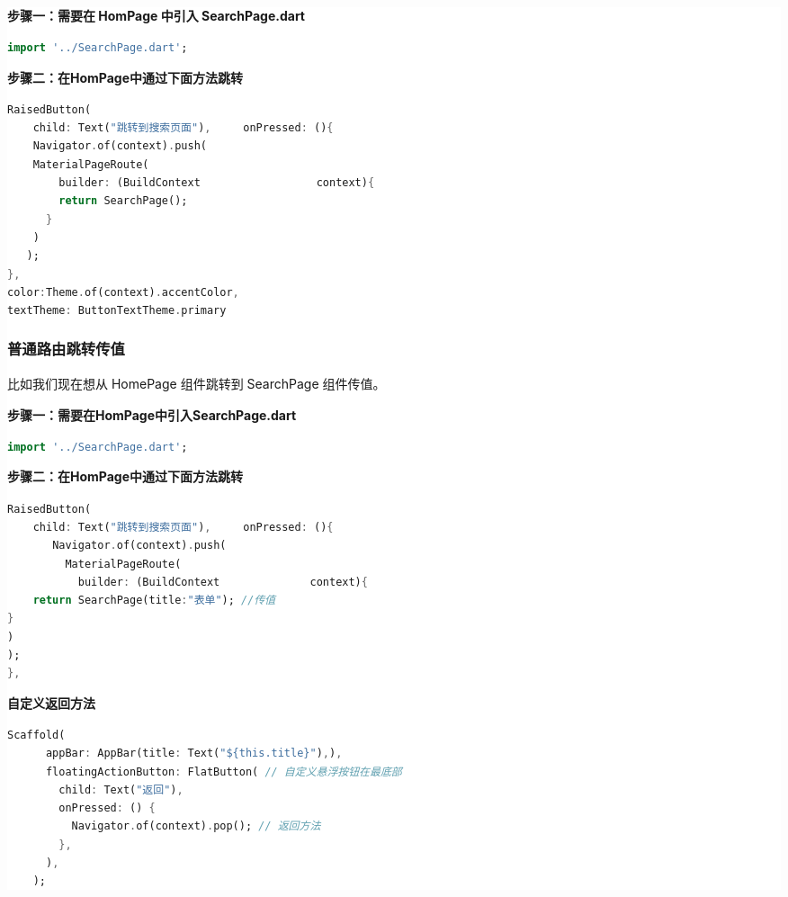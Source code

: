 **步骤一：需要在 HomPage 中引入 SearchPage.dart**

```dart
import '../SearchPage.dart';
```

**步骤二：在HomPage中通过下面方法跳转**

```dart
RaisedButton(
	child: Text("跳转到搜索页面"), 	onPressed: (){
	Navigator.of(context).push(
	MaterialPageRoute(
		builder: (BuildContext 					context){
		return SearchPage();
	  }
	)
   );
},
color:Theme.of(context).accentColor, 
textTheme: ButtonTextTheme.primary
```

### 普通路由跳转传值

比如我们现在想从 HomePage 组件跳转到 SearchPage 组件传值。

**步骤一：需要在HomPage中引入SearchPage.dart**

```dart
import '../SearchPage.dart';
```

**步骤二：在HomPage中通过下面方法跳转**

```dart
RaisedButton(
	child: Text("跳转到搜索页面"), 	onPressed: (){
	   Navigator.of(context).push(
         MaterialPageRoute(
           builder: (BuildContext              context){
    return SearchPage(title:"表单"); //传值
}
)
);
},
```

**自定义返回方法**

```dart
Scaffold(
      appBar: AppBar(title: Text("${this.title}"),),
      floatingActionButton: FlatButton( // 自定义悬浮按钮在最底部
        child: Text("返回"),
        onPressed: () {
          Navigator.of(context).pop(); // 返回方法
        },
      ),
    );
```
